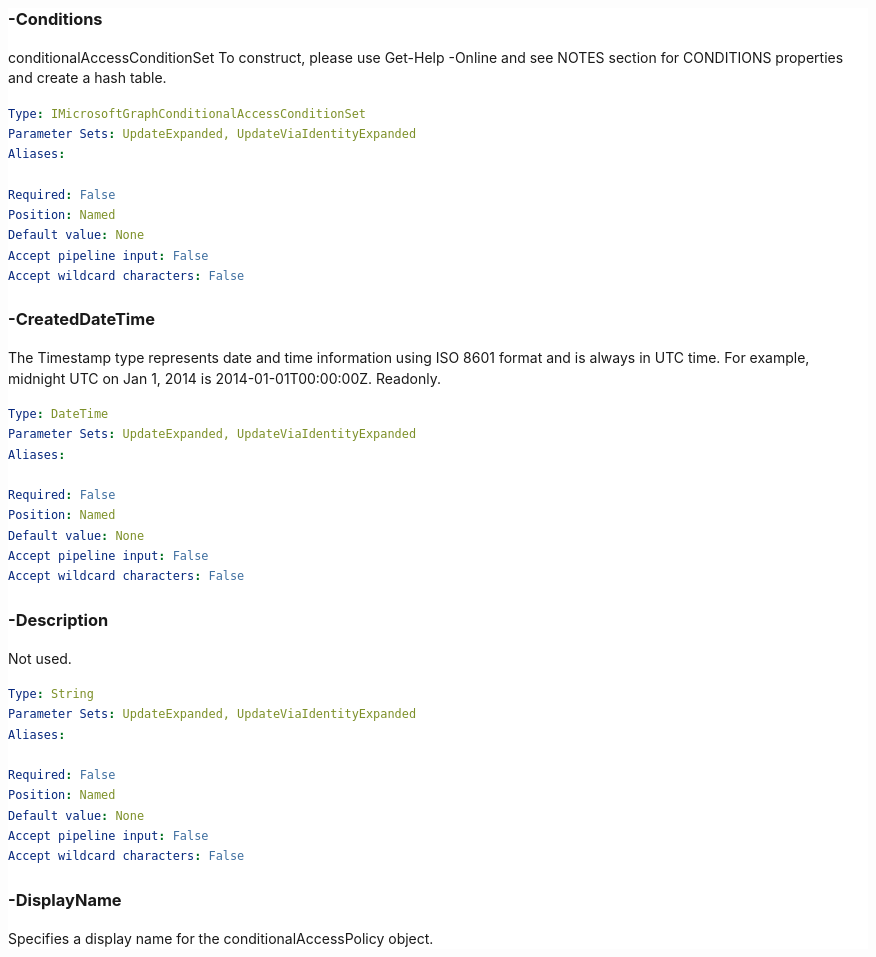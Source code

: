 ### -Conditions
conditionalAccessConditionSet
To construct, please use Get-Help -Online and see NOTES section for CONDITIONS properties and create a hash table.

```yaml
Type: IMicrosoftGraphConditionalAccessConditionSet
Parameter Sets: UpdateExpanded, UpdateViaIdentityExpanded
Aliases:

Required: False
Position: Named
Default value: None
Accept pipeline input: False
Accept wildcard characters: False
```

### -CreatedDateTime
The Timestamp type represents date and time information using ISO 8601 format and is always in UTC time.
For example, midnight UTC on Jan 1, 2014 is 2014-01-01T00:00:00Z.
Readonly.

```yaml
Type: DateTime
Parameter Sets: UpdateExpanded, UpdateViaIdentityExpanded
Aliases:

Required: False
Position: Named
Default value: None
Accept pipeline input: False
Accept wildcard characters: False
```

### -Description
Not used.

```yaml
Type: String
Parameter Sets: UpdateExpanded, UpdateViaIdentityExpanded
Aliases:

Required: False
Position: Named
Default value: None
Accept pipeline input: False
Accept wildcard characters: False
```

### -DisplayName
Specifies a display name for the conditionalAccessPolicy object.
